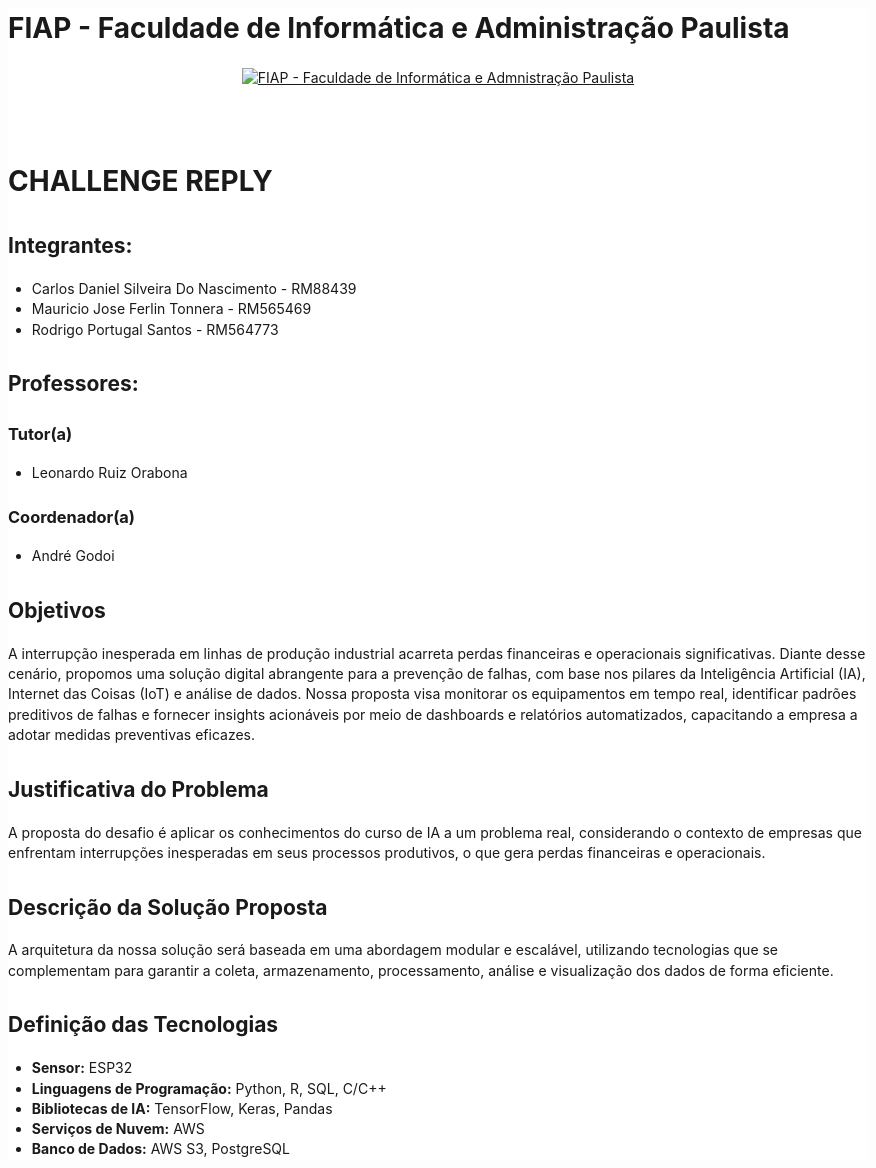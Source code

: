 # FIAP - Faculdade de Informática e Administração Paulista 

<p align="center">
<a href= "https://www.fiap.com.br/"><img src="assets/logo-fiap.png" alt="FIAP - Faculdade de Informática e Admnistração Paulista" border="0" width=40% height=40%></a>
</p>

<br>

# CHALLENGE REPLY

## Integrantes: 
- Carlos Daniel Silveira Do Nascimento - RM88439
- Mauricio Jose Ferlin Tonnera - RM565469
- Rodrigo Portugal Santos - RM564773

## Professores:
### Tutor(a) 
- Leonardo Ruiz Orabona
### Coordenador(a)
- André Godoi


## Objetivos

A interrupção inesperada em linhas de produção industrial acarreta perdas financeiras e operacionais significativas. Diante desse cenário, propomos uma solução digital abrangente para a prevenção de falhas, com base nos pilares da Inteligência Artificial (IA), Internet das Coisas (IoT) e análise de dados. Nossa proposta visa monitorar os equipamentos em tempo real, identificar padrões preditivos de falhas e fornecer insights acionáveis por meio de dashboards e relatórios automatizados, capacitando a empresa a adotar medidas preventivas eficazes.

## Justificativa do Problema

A proposta do desafio é aplicar os conhecimentos do curso de IA a um problema real, considerando o contexto de empresas que enfrentam interrupções inesperadas em seus processos produtivos, o que gera perdas financeiras e operacionais.

## Descrição da Solução Proposta

A arquitetura da nossa solução será baseada em uma abordagem modular e escalável, utilizando tecnologias que se complementam para garantir a coleta, armazenamento, processamento, análise e visualização dos dados de forma eficiente.

## Definição das Tecnologias

- **Sensor:** ESP32
- **Linguagens de Programação:** Python, R, SQL, C/C++
- **Bibliotecas de IA:** TensorFlow, Keras, Pandas
- **Serviços de Nuvem:** AWS
- **Banco de Dados:** AWS S3, PostgreSQL
